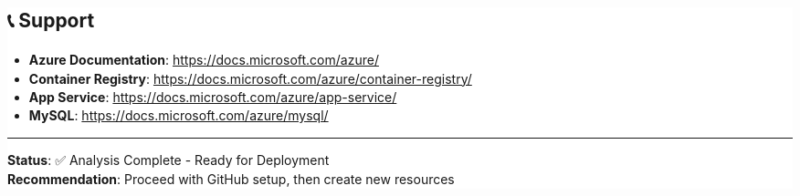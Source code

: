 
## 📞 Support

- **Azure Documentation**: https://docs.microsoft.com/azure/
- **Container Registry**: https://docs.microsoft.com/azure/container-registry/
- **App Service**: https://docs.microsoft.com/azure/app-service/
- **MySQL**: https://docs.microsoft.com/azure/mysql/

---

**Status**: ✅ Analysis Complete - Ready for Deployment  
**Recommendation**: Proceed with GitHub setup, then create new resources


